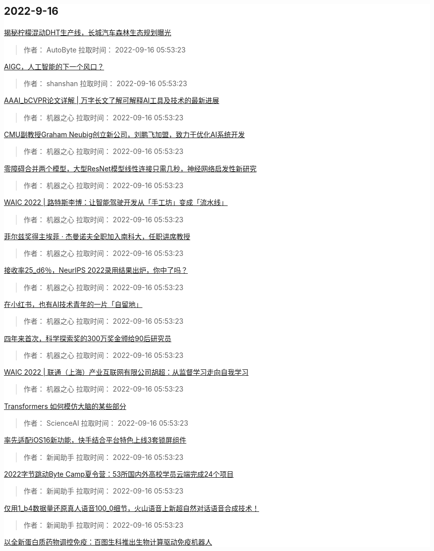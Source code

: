 
## 2022-9-16

 [揭秘柠檬混动DHT生产线，长城汽车森林生态规划曝光](https://www.jiqizhixin.com/articles/2022-09-15-17)

> 作者： AutoByte  拉取时间： 2022-09-16 05:53:23

 [AIGC，人工智能的下一个风口？](https://www.jiqizhixin.com/articles/2022-09-15-16)

> 作者： shanshan  拉取时间： 2022-09-16 05:53:23

 [AAAI_bCVPR论文详解 | 万字长文了解可解释AI工具及技术的最新进展](https://www.jiqizhixin.com/articles/2022-09-15-14)

> 作者： 机器之心  拉取时间： 2022-09-16 05:53:23

 [CMU副教授Graham Neubig创立新公司，刘鹏飞加盟，致力于优化AI系统开发](https://www.jiqizhixin.com/articles/2022-09-15-13)

> 作者： 机器之心  拉取时间： 2022-09-16 05:53:23

 [零障碍合并两个模型，大型ResNet模型线性连接只需几秒，神经网络启发性新研究](https://www.jiqizhixin.com/articles/2022-09-15-12)

> 作者： 机器之心  拉取时间： 2022-09-16 05:53:23

 [WAIC 2022 | 路特斯李博：让智能驾驶开发从「手工坊」变成「流水线」](https://www.jiqizhixin.com/articles/2022-09-15-11)

> 作者： 机器之心  拉取时间： 2022-09-16 05:53:23

 [菲尔兹奖得主埃菲 · 杰曼诺夫全职加入南科大，任职讲席教授](https://www.jiqizhixin.com/articles/2022-09-15-10)

> 作者： 机器之心  拉取时间： 2022-09-16 05:53:23

 [接收率25_d6％，NeurIPS 2022录用结果出炉，你中了吗？](https://www.jiqizhixin.com/articles/2022-09-15-9)

> 作者： 机器之心  拉取时间： 2022-09-16 05:53:23

 [在小红书，也有AI技术青年的一片「自留地」](https://www.jiqizhixin.com/articles/2022-09-15-8)

> 作者： 机器之心  拉取时间： 2022-09-16 05:53:23

 [四年来首次，科学探索奖的300万奖金颁给90后研究员](https://www.jiqizhixin.com/articles/2022-09-15-7)

> 作者： 机器之心  拉取时间： 2022-09-16 05:53:23

 [WAIC 2022 | 联通（上海）产业互联网有限公司胡超：从监督学习走向自我学习](https://www.jiqizhixin.com/articles/2022-09-15-6)

> 作者： 机器之心  拉取时间： 2022-09-16 05:53:23

 [Transformers 如何模仿大脑的某些部分](https://www.jiqizhixin.com/articles/2022-09-15-5)

> 作者： ScienceAI  拉取时间： 2022-09-16 05:53:23

 [率先适配iOS16新功能，快手结合平台特色上线3套锁屏组件](https://www.jiqizhixin.com/articles/2022-09-15-3)

> 作者： 新闻助手  拉取时间： 2022-09-16 05:53:23

 [2022字节跳动Byte Camp夏令营：53所国内外高校学员云端完成24个项目](https://www.jiqizhixin.com/articles/2022-09-15-2)

> 作者： 新闻助手  拉取时间： 2022-09-16 05:53:23

 [仅用1_b4数据量还原真人语音100_0细节，火山语音上新超自然对话语音合成技术！](https://www.jiqizhixin.com/articles/2022-09-15)

> 作者： 新闻助手  拉取时间： 2022-09-16 05:53:23

 [以全新蛋白质药物调控免疫：百图生科推出生物计算驱动免疫机器人](https://www.jiqizhixin.com/articles/2022-09-15-15)
